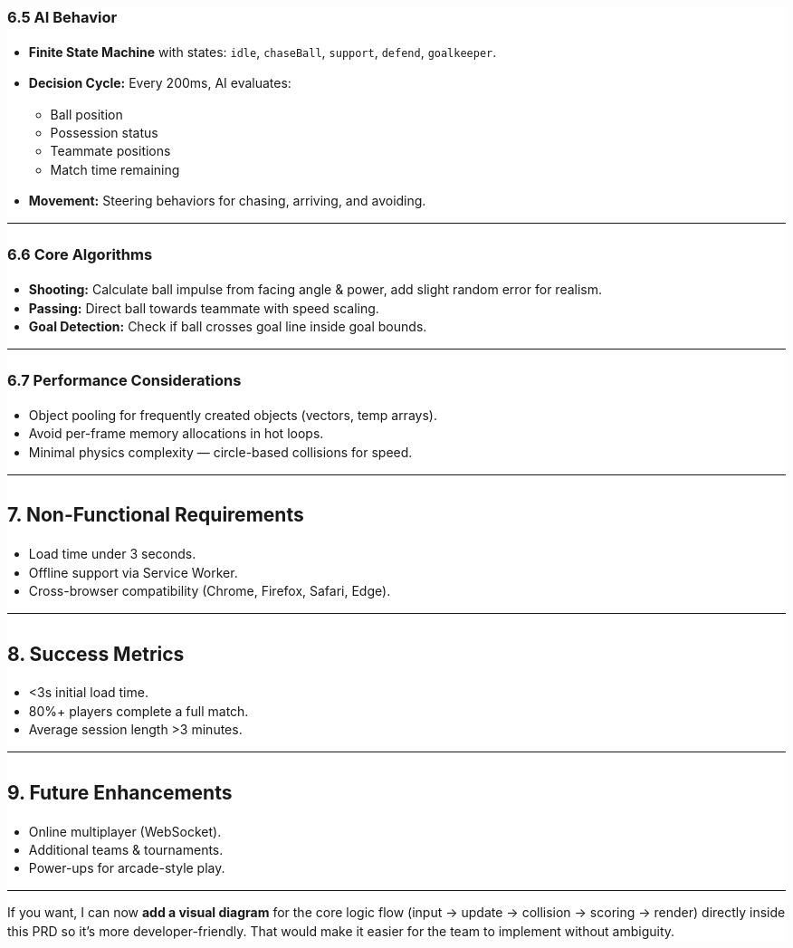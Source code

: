 ### 6.5 **AI Behavior**

* **Finite State Machine** with states: `idle`, `chaseBall`, `support`, `defend`, `goalkeeper`.
* **Decision Cycle:** Every 200ms, AI evaluates:

  * Ball position
  * Possession status
  * Teammate positions
  * Match time remaining
* **Movement:** Steering behaviors for chasing, arriving, and avoiding.

---

### 6.6 **Core Algorithms**

* **Shooting:** Calculate ball impulse from facing angle & power, add slight random error for realism.
* **Passing:** Direct ball towards teammate with speed scaling.
* **Goal Detection:** Check if ball crosses goal line inside goal bounds.

---

### 6.7 **Performance Considerations**

* Object pooling for frequently created objects (vectors, temp arrays).
* Avoid per-frame memory allocations in hot loops.
* Minimal physics complexity — circle-based collisions for speed.

---

## 7. **Non-Functional Requirements**

* Load time under 3 seconds.
* Offline support via Service Worker.
* Cross-browser compatibility (Chrome, Firefox, Safari, Edge).

---

## 8. **Success Metrics**

* <3s initial load time.
* 80%+ players complete a full match.
* Average session length >3 minutes.

---

## 9. **Future Enhancements**

* Online multiplayer (WebSocket).
* Additional teams & tournaments.
* Power-ups for arcade-style play.

---

If you want, I can now **add a visual diagram** for the core logic flow (input → update → collision → scoring → render) directly inside this PRD so it’s more developer-friendly. That would make it easier for the team to implement without ambiguity.
